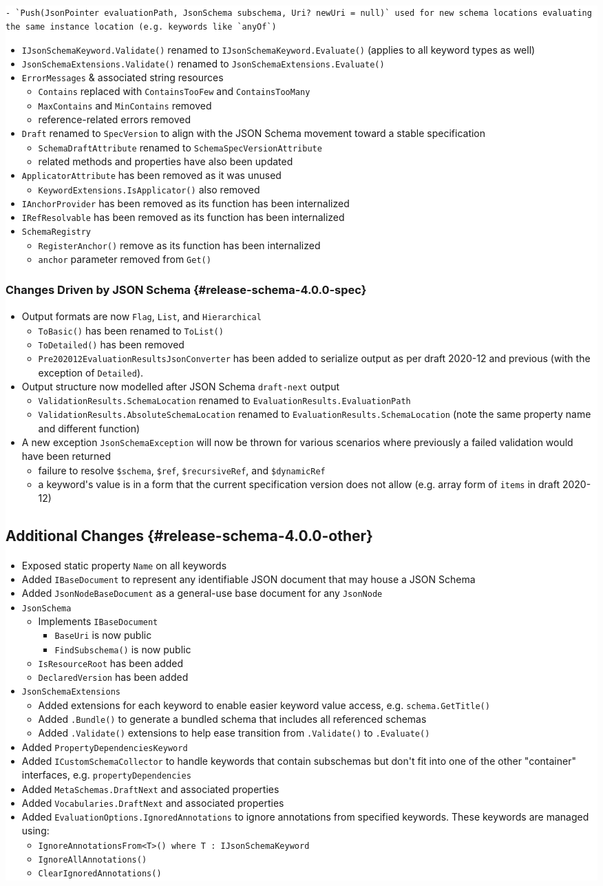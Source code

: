     - `Push(JsonPointer evaluationPath, JsonSchema subschema, Uri? newUri = null)` used for new schema locations evaluating the same instance location (e.g. keywords like `anyOf`)
- `IJsonSchemaKeyword.Validate()` renamed to `IJsonSchemaKeyword.Evaluate()` (applies to all keyword types as well)
- `JsonSchemaExtensions.Validate()` renamed to `JsonSchemaExtensions.Evaluate()`
- `ErrorMessages` & associated string resources
  - `Contains` replaced with `ContainsTooFew` and `ContainsTooMany`
  - `MaxContains` and `MinContains` removed
  - reference-related errors removed
- `Draft` renamed to `SpecVersion` to align with the JSON Schema movement toward a stable specification
  - `SchemaDraftAttribute` renamed to `SchemaSpecVersionAttribute`
  - related methods and properties have also been updated
- `ApplicatorAttribute` has been removed as it was unused
  - `KeywordExtensions.IsApplicator()` also removed
- `IAnchorProvider` has been removed as its function has been internalized
- `IRefResolvable` has been removed as its function has been internalized
- `SchemaRegistry`
  - `RegisterAnchor()` remove as its function has been internalized
  - `anchor` parameter removed from `Get()`

### Changes Driven by JSON Schema {#release-schema-4.0.0-spec}

- Output formats are now `Flag`, `List`, and `Hierarchical`
  - `ToBasic()` has been renamed to `ToList()`
  - `ToDetailed()` has been removed
  - `Pre202012EvaluationResultsJsonConverter` has been added to serialize output as per draft 2020-12 and previous (with the exception of `Detailed`).
- Output structure now modelled after JSON Schema `draft-next` output
  - `ValidationResults.SchemaLocation` renamed to `EvaluationResults.EvaluationPath`
  - `ValidationResults.AbsoluteSchemaLocation` renamed to `EvaluationResults.SchemaLocation` (note the same property name and different function)
- A new exception `JsonSchemaException` will now be thrown for various scenarios where previously a failed validation would have been returned
  - failure to resolve `$schema`, `$ref`, `$recursiveRef`, and `$dynamicRef`
  - a keyword's value is in a form that the current specification version does not allow (e.g. array form of `items` in draft 2020-12)

## Additional Changes {#release-schema-4.0.0-other}

- Exposed static property `Name` on all keywords
- Added `IBaseDocument` to represent any identifiable JSON document that may house a JSON Schema
- Added `JsonNodeBaseDocument` as a general-use base document for any `JsonNode`
- `JsonSchema`
  - Implements `IBaseDocument`
    - `BaseUri` is now public
    - `FindSubschema()` is now public
  - `IsResourceRoot` has been added
  - `DeclaredVersion` has been added
- `JsonSchemaExtensions`
  - Added extensions for each keyword to enable easier keyword value access, e.g. `schema.GetTitle()`
  - Added `.Bundle()` to generate a bundled schema that includes all referenced schemas
  - Added `.Validate()` extensions to help ease transition from `.Validate()` to `.Evaluate()`
- Added `PropertyDependenciesKeyword`
- Added `ICustomSchemaCollector` to handle keywords that contain subschemas but don't fit into one of the other "container" interfaces, e.g. `propertyDependencies`
- Added `MetaSchemas.DraftNext` and associated properties
- Added `Vocabularies.DraftNext` and associated properties
- Added `EvaluationOptions.IgnoredAnnotations` to ignore annotations from specified keywords.  These keywords are managed using:
  - `IgnoreAnnotationsFrom<T>() where T : IJsonSchemaKeyword`
  - `IgnoreAllAnnotations()`
  - `ClearIgnoredAnnotations()`